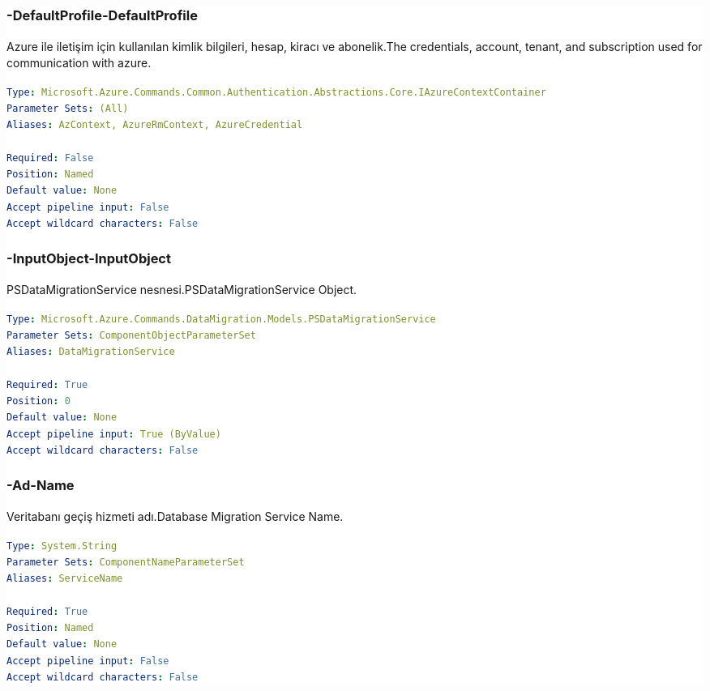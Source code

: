 ### <span data-ttu-id="3d68f-116">-DefaultProfile</span><span class="sxs-lookup"><span data-stu-id="3d68f-116">-DefaultProfile</span></span>
<span data-ttu-id="3d68f-117">Azure ile iletişim için kullanılan kimlik bilgileri, hesap, kiracı ve abonelik.</span><span class="sxs-lookup"><span data-stu-id="3d68f-117">The credentials, account, tenant, and subscription used for communication with azure.</span></span>

```yaml
Type: Microsoft.Azure.Commands.Common.Authentication.Abstractions.Core.IAzureContextContainer
Parameter Sets: (All)
Aliases: AzContext, AzureRmContext, AzureCredential

Required: False
Position: Named
Default value: None
Accept pipeline input: False
Accept wildcard characters: False
```

### <span data-ttu-id="3d68f-118">-InputObject</span><span class="sxs-lookup"><span data-stu-id="3d68f-118">-InputObject</span></span>
<span data-ttu-id="3d68f-119">PSDataMigrationService nesnesi.</span><span class="sxs-lookup"><span data-stu-id="3d68f-119">PSDataMigrationService Object.</span></span>

```yaml
Type: Microsoft.Azure.Commands.DataMigration.Models.PSDataMigrationService
Parameter Sets: ComponentObjectParameterSet
Aliases: DataMigrationService

Required: True
Position: 0
Default value: None
Accept pipeline input: True (ByValue)
Accept wildcard characters: False
```

### <span data-ttu-id="3d68f-120">-Ad</span><span class="sxs-lookup"><span data-stu-id="3d68f-120">-Name</span></span>
<span data-ttu-id="3d68f-121">Veritabanı geçiş hizmeti adı.</span><span class="sxs-lookup"><span data-stu-id="3d68f-121">Database Migration Service Name.</span></span>

```yaml
Type: System.String
Parameter Sets: ComponentNameParameterSet
Aliases: ServiceName

Required: True
Position: Named
Default value: None
Accept pipeline input: False
Accept wildcard characters: False
```
